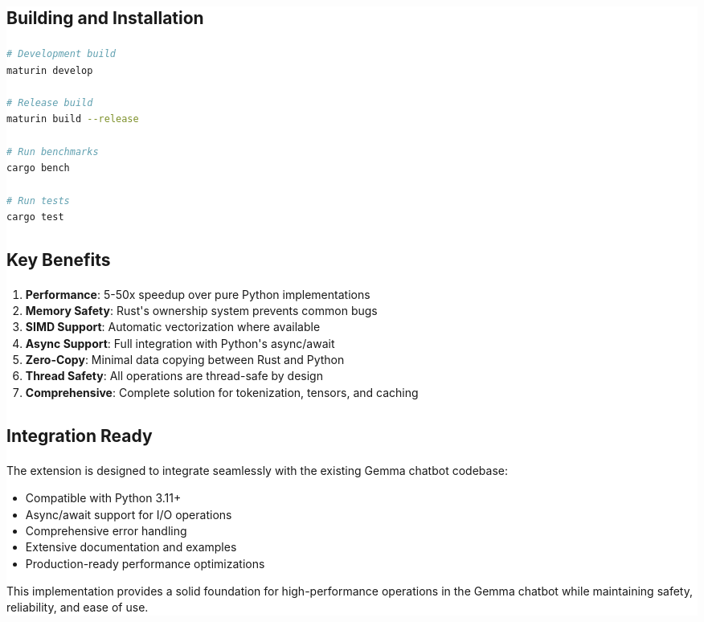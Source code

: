 ## Building and Installation

```bash
# Development build
maturin develop

# Release build
maturin build --release

# Run benchmarks
cargo bench

# Run tests
cargo test
```

## Key Benefits

1. **Performance**: 5-50x speedup over pure Python implementations
2. **Memory Safety**: Rust's ownership system prevents common bugs
3. **SIMD Support**: Automatic vectorization where available
4. **Async Support**: Full integration with Python's async/await
5. **Zero-Copy**: Minimal data copying between Rust and Python
6. **Thread Safety**: All operations are thread-safe by design
7. **Comprehensive**: Complete solution for tokenization, tensors, and caching

## Integration Ready

The extension is designed to integrate seamlessly with the existing Gemma chatbot codebase:
- Compatible with Python 3.11+
- Async/await support for I/O operations
- Comprehensive error handling
- Extensive documentation and examples
- Production-ready performance optimizations

This implementation provides a solid foundation for high-performance operations in the Gemma chatbot while maintaining safety, reliability, and ease of use.
